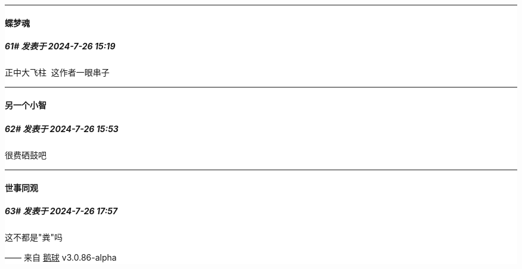 
*****

####  蝶梦魂  
##### 61#       发表于 2024-7-26 15:19

正中大飞柱  这作者一眼串子


*****

####  另一个小智  
##### 62#       发表于 2024-7-26 15:53

很费硒鼓吧


*****

####  世事同观  
##### 63#       发表于 2024-7-26 17:57

这不都是"粪"吗

—— 来自 [鹅球](https://www.pgyer.com/xfPejhuq) v3.0.86-alpha

